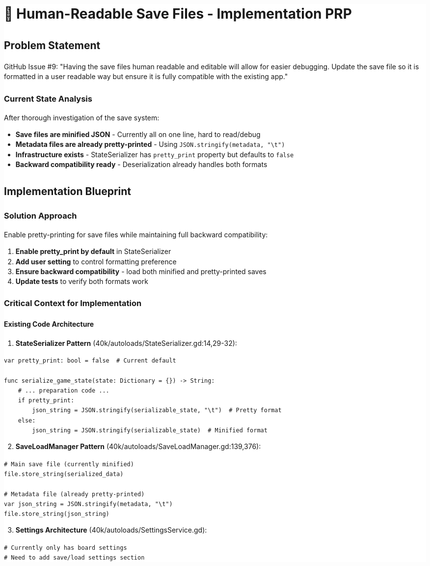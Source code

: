 # 📝 Human-Readable Save Files - Implementation PRP

## Problem Statement
GitHub Issue #9: "Having the save files human readable and editable will allow for easier debugging. Update the save file so it is formatted in a user readable way but ensure it is fully compatible with the existing app."

### Current State Analysis
After thorough investigation of the save system:
- **Save files are minified JSON** - Currently all on one line, hard to read/debug
- **Metadata files are already pretty-printed** - Using `JSON.stringify(metadata, "\t")`
- **Infrastructure exists** - StateSerializer has `pretty_print` property but defaults to `false`
- **Backward compatibility ready** - Deserialization already handles both formats

## Implementation Blueprint

### Solution Approach
Enable pretty-printing for save files while maintaining full backward compatibility:
1. **Enable pretty_print by default** in StateSerializer
2. **Add user setting** to control formatting preference
3. **Ensure backward compatibility** - load both minified and pretty-printed saves
4. **Update tests** to verify both formats work

### Critical Context for Implementation

#### Existing Code Architecture

1. **StateSerializer Pattern** (40k/autoloads/StateSerializer.gd:14,29-32):
```gdscript
var pretty_print: bool = false  # Current default

func serialize_game_state(state: Dictionary = {}) -> String:
    # ... preparation code ...
    if pretty_print:
        json_string = JSON.stringify(serializable_state, "\t")  # Pretty format
    else:
        json_string = JSON.stringify(serializable_state)  # Minified format
```

2. **SaveLoadManager Pattern** (40k/autoloads/SaveLoadManager.gd:139,376):
```gdscript
# Main save file (currently minified)
file.store_string(serialized_data)

# Metadata file (already pretty-printed)
var json_string = JSON.stringify(metadata, "\t")
file.store_string(json_string)
```

3. **Settings Architecture** (40k/autoloads/SettingsService.gd):
```gdscript
# Currently only has board settings
# Need to add save/load settings section
```
